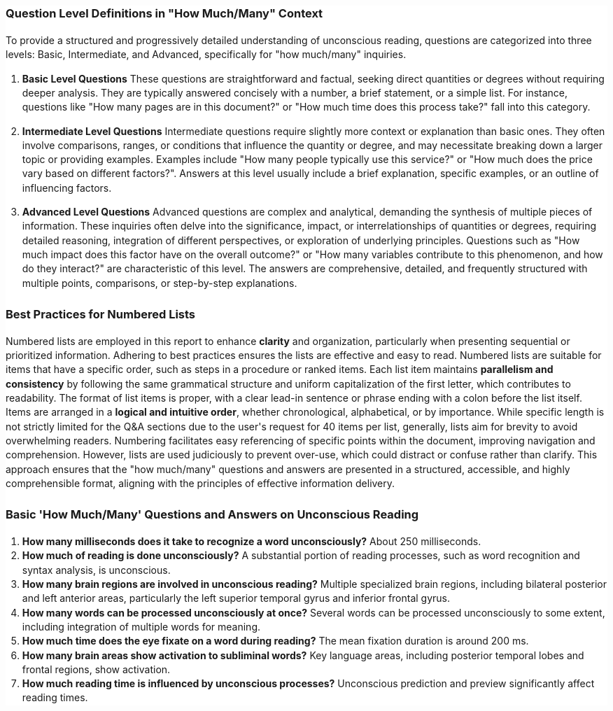 ### Question Level Definitions in "How Much/Many" Context

To provide a structured and progressively detailed understanding of unconscious reading, questions are categorized into three levels: Basic, Intermediate, and Advanced, specifically for "how much/many" inquiries.

1.  **Basic Level Questions**
    These questions are straightforward and factual, seeking direct quantities or degrees without requiring deeper analysis. They are typically answered concisely with a number, a brief statement, or a simple list. For instance, questions like "How many pages are in this document?" or "How much time does this process take?" fall into this category.

2.  **Intermediate Level Questions**
    Intermediate questions require slightly more context or explanation than basic ones. They often involve comparisons, ranges, or conditions that influence the quantity or degree, and may necessitate breaking down a larger topic or providing examples. Examples include "How many people typically use this service?" or "How much does the price vary based on different factors?". Answers at this level usually include a brief explanation, specific examples, or an outline of influencing factors.

3.  **Advanced Level Questions**
    Advanced questions are complex and analytical, demanding the synthesis of multiple pieces of information. These inquiries often delve into the significance, impact, or interrelationships of quantities or degrees, requiring detailed reasoning, integration of different perspectives, or exploration of underlying principles. Questions such as "How much impact does this factor have on the overall outcome?" or "How many variables contribute to this phenomenon, and how do they interact?" are characteristic of this level. The answers are comprehensive, detailed, and frequently structured with multiple points, comparisons, or step-by-step explanations.

### Best Practices for Numbered Lists

Numbered lists are employed in this report to enhance **clarity** and organization, particularly when presenting sequential or prioritized information. Adhering to best practices ensures the lists are effective and easy to read. Numbered lists are suitable for items that have a specific order, such as steps in a procedure or ranked items. Each list item maintains **parallelism and consistency** by following the same grammatical structure and uniform capitalization of the first letter, which contributes to readability. The format of list items is proper, with a clear lead-in sentence or phrase ending with a colon before the list itself. Items are arranged in a **logical and intuitive order**, whether chronological, alphabetical, or by importance. While specific length is not strictly limited for the Q&A sections due to the user's request for 40 items per list, generally, lists aim for brevity to avoid overwhelming readers. Numbering facilitates easy referencing of specific points within the document, improving navigation and comprehension. However, lists are used judiciously to prevent over-use, which could distract or confuse rather than clarify. This approach ensures that the "how much/many" questions and answers are presented in a structured, accessible, and highly comprehensible format, aligning with the principles of effective information delivery.

### Basic 'How Much/Many' Questions and Answers on Unconscious Reading

1.  **How many milliseconds does it take to recognize a word unconsciously?** About 250 milliseconds.
2.  **How much of reading is done unconsciously?** A substantial portion of reading processes, such as word recognition and syntax analysis, is unconscious.
3.  **How many brain regions are involved in unconscious reading?** Multiple specialized brain regions, including bilateral posterior and left anterior areas, particularly the left superior temporal gyrus and inferior frontal gyrus.
4.  **How many words can be processed unconsciously at once?** Several words can be processed unconsciously to some extent, including integration of multiple words for meaning.
5.  **How much time does the eye fixate on a word during reading?** The mean fixation duration is around 200 ms.
6.  **How many brain areas show activation to subliminal words?** Key language areas, including posterior temporal lobes and frontal regions, show activation.
7.  **How much reading time is influenced by unconscious processes?** Unconscious prediction and preview significantly affect reading times.